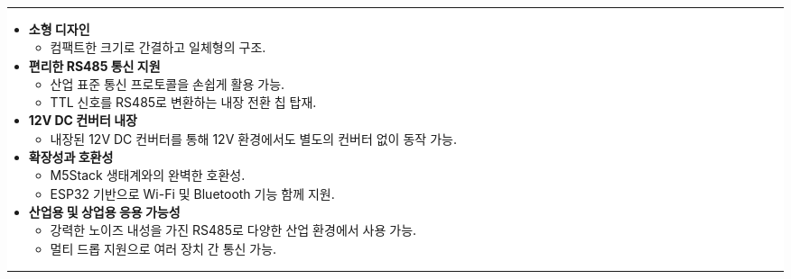 
---
- **소형 디자인**
  - 컴팩트한 크기로 간결하고 일체형의 구조.
- **편리한 RS485 통신 지원**
  - 산업 표준 통신 프로토콜을 손쉽게 활용 가능.
  - TTL 신호를 RS485로 변환하는 내장 전환 칩 탑재.
- **12V DC 컨버터 내장**
  - 내장된 12V DC 컨버터를 통해 12V 환경에서도 별도의 컨버터 없이 동작 가능.
- **확장성과 호환성**
  - M5Stack 생태계와의 완벽한 호환성.
  - ESP32 기반으로 Wi-Fi 및 Bluetooth 기능 함께 지원.
- **산업용 및 상업용 응용 가능성**
  - 강력한 노이즈 내성을 가진 RS485로 다양한 산업 환경에서 사용 가능.
  - 멀티 드롭 지원으로 여러 장치 간 통신 가능.
---
